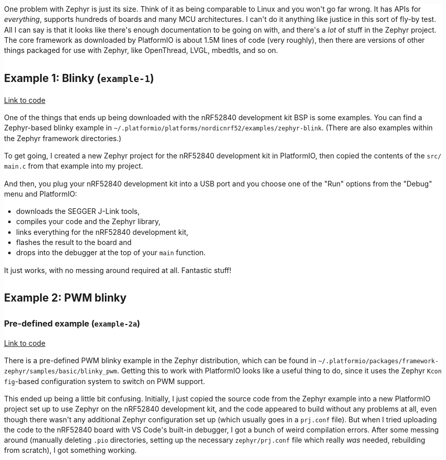 One problem with Zephyr is just its size. Think of it as being
comparable to Linux and you won't go far wrong. It has APIs for
*everything*, supports hundreds of boards and many MCU architectures.
I can't do it anything like justice in this sort of fly-by test. All I
can say is that it looks like there's enough documentation to be going
on with, and there's a *lot* of stuff in the Zephyr project. The core
framework as downloaded by PlatformIO is about 1.5M lines of code
(very roughly), then there are versions of other things packaged for
use with Zephyr, like OpenThread, LVGL, mbedtls, and so on.


## Example 1: Blinky (`example-1`)

[Link to code](https://github.com/ian-ross/nordic-tools/blob/main/platformio-zephyr/example-1)

One of the things that ends up being downloaded with the nRF52840
development kit BSP is some examples. You can find a Zephyr-based
blinky example in
`~/.platformio/platforms/nordicnrf52/examples/zephyr-blink`. (There
are also examples within the Zephyr framework directories.)

To get going, I created a new Zephyr project for the nRF52840
development kit in PlatformIO, then copied the contents of the
`src/main.c` from that example into my project.

And then, you plug your nRF52840 development kit into a USB port and
you choose one of the "Run" options from the "Debug" menu and
PlatformIO:

 * downloads the SEGGER J-Link tools,
 * compiles your code and the Zephyr library,
 * links everything for the nRF52840 development kit,
 * flashes the result to the board and
 * drops into the debugger at the top of your `main` function.

It just works, with no messing around required at all. Fantastic
stuff!


## Example 2: PWM blinky

### Pre-defined example (`example-2a`)

[Link to code](https://github.com/ian-ross/nordic-tools/blob/main/platformio-zephyr/example-2a)

There is a pre-defined PWM blinky example in the Zephyr distribution,
which can be found in
`~/.platformio/packages/framework-zephyr/samples/basic/blinky_pwm`.
Getting this to work with PlatformIO looks like a useful thing to do,
since it uses the Zephyr `Kconfig`-based configuration system to
switch on PWM support.

This ended up being a little bit confusing. Initially, I just copied
the source code from the Zephyr example into a new PlatformIO project
set up to use Zephyr on the nRF52840 development kit, and the code
appeared to build without any problems at all, even though there
wasn't any additional Zephyr configuration set up (which usually goes
in a `prj.conf` file). But when I tried uploading the code to the
nRF52840 board with VS Code's built-in debugger, I got a bunch of
weird compilation errors. After some messing around (manually deleting
`.pio` directories, setting up the necessary `zephyr/prj.conf` file
which really *was* needed, rebuilding from scratch), I got something
working.
